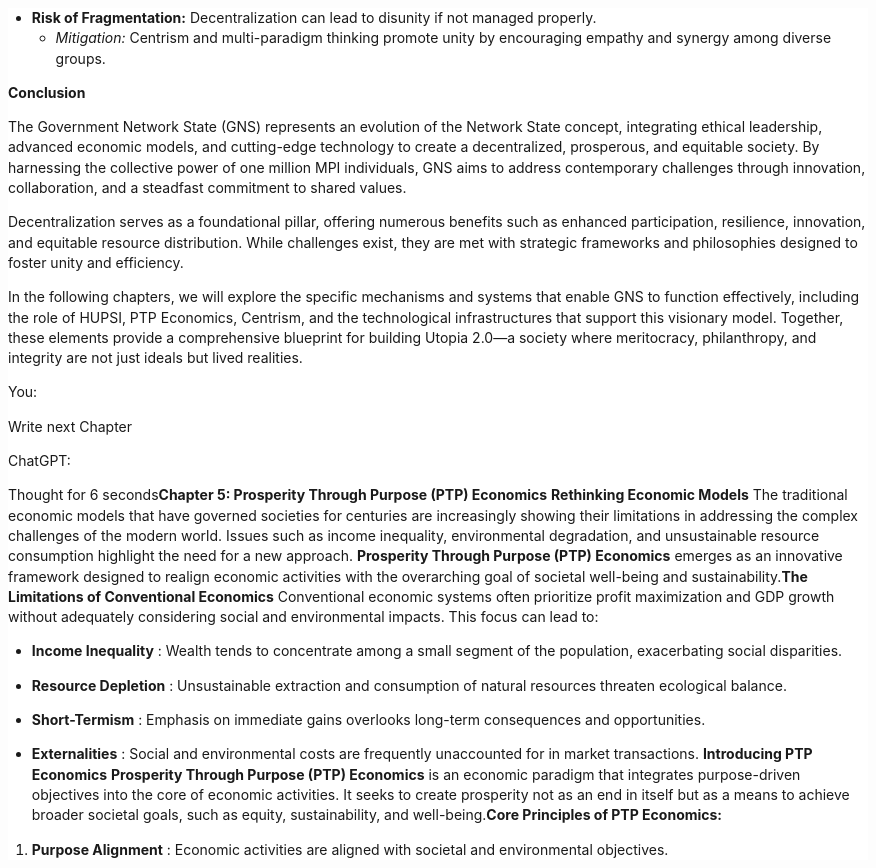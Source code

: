 - **Risk of Fragmentation:**  Decentralization can lead to disunity if not managed properly. 
  - *Mitigation:* Centrism and multi-paradigm thinking promote unity by encouraging empathy and synergy among diverse groups.

**Conclusion** 

The Government Network State (GNS) represents an evolution of the Network State concept, integrating ethical leadership, advanced economic models, and cutting-edge technology to create a decentralized, prosperous, and equitable society. By harnessing the collective power of one million MPI individuals, GNS aims to address contemporary challenges through innovation, collaboration, and a steadfast commitment to shared values.

Decentralization serves as a foundational pillar, offering numerous benefits such as enhanced participation, resilience, innovation, and equitable resource distribution. While challenges exist, they are met with strategic frameworks and philosophies designed to foster unity and efficiency.

In the following chapters, we will explore the specific mechanisms and systems that enable GNS to function effectively, including the role of HUPSI, PTP Economics, Centrism, and the technological infrastructures that support this visionary model. Together, these elements provide a comprehensive blueprint for building Utopia 2.0—a society where meritocracy, philanthropy, and integrity are not just ideals but lived realities.




You: 

Write next Chapter

ChatGPT: 

Thought for 6 seconds**Chapter 5: Prosperity Through Purpose (PTP) Economics** **Rethinking Economic Models** The traditional economic models that have governed societies for centuries are increasingly showing their limitations in addressing the complex challenges of the modern world. Issues such as income inequality, environmental degradation, and unsustainable resource consumption highlight the need for a new approach. **Prosperity Through Purpose (PTP) Economics**  emerges as an innovative framework designed to realign economic activities with the overarching goal of societal well-being and sustainability.**The Limitations of Conventional Economics** 
Conventional economic systems often prioritize profit maximization and GDP growth without adequately considering social and environmental impacts. This focus can lead to:
 
- **Income Inequality** : Wealth tends to concentrate among a small segment of the population, exacerbating social disparities.
 
- **Resource Depletion** : Unsustainable extraction and consumption of natural resources threaten ecological balance.
 
- **Short-Termism** : Emphasis on immediate gains overlooks long-term consequences and opportunities.
 
- **Externalities** : Social and environmental costs are frequently unaccounted for in market transactions.
**Introducing PTP Economics** **Prosperity Through Purpose (PTP) Economics**  is an economic paradigm that integrates purpose-driven objectives into the core of economic activities. It seeks to create prosperity not as an end in itself but as a means to achieve broader societal goals, such as equity, sustainability, and well-being.**Core Principles of PTP Economics:**  
1. **Purpose Alignment** : Economic activities are aligned with societal and environmental objectives.
 